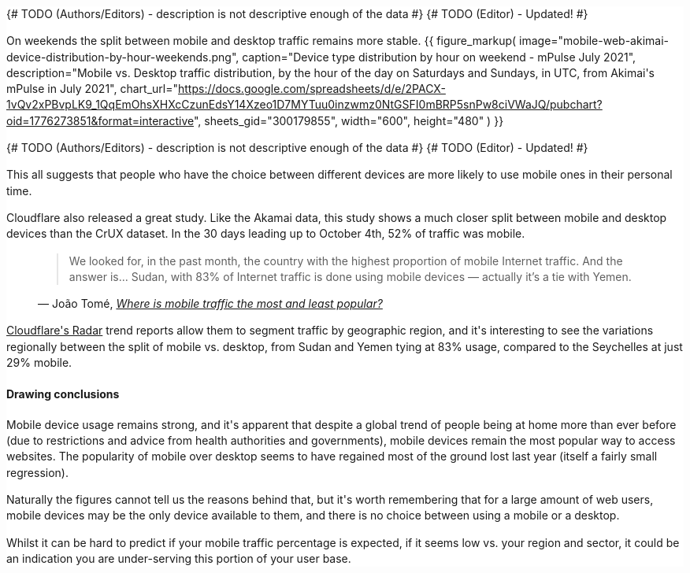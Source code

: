 
{# TODO (Authors/Editors) - description is not descriptive enough of the data #}
{# TODO (Editor) - Updated! #}

On weekends the split between mobile and desktop traffic remains more stable.
{{ figure_markup(
   image="mobile-web-akimai-device-distribution-by-hour-weekends.png",
   caption="Device type distribution by hour on weekend - mPulse July 2021",
   description="Mobile vs. Desktop traffic distribution, by the hour of the day on Saturdays and Sundays, in UTC, from Akimai's mPulse in July 2021",
   chart_url="https://docs.google.com/spreadsheets/d/e/2PACX-1vQv2xPBvpLK9_1QqEmOhsXHXcCzunEdsY14Xzeo1D7MYTuu0inzwmz0NtGSFI0mBRP5snPw8ciVWaJQ/pubchart?oid=1776273851&format=interactive",
   sheets_gid="300179855",
   width="600",
   height="480"
   )
   }}

 {# TODO (Authors/Editors) - description is not descriptive enough of the data #}
 {# TODO (Editor) - Updated! #}

This all suggests that people who have the choice between different devices are more likely to use mobile ones in their personal time.

 Cloudflare also released a great study. Like the Akamai data, this  study shows a much closer split between mobile and desktop devices than the CrUX dataset. In the 30 days leading up to October 4th, 52% of traffic was mobile.

 <figure>
<blockquote>We looked for, in the past month, the country with the highest proportion of mobile Internet traffic. And the answer is... Sudan, with 83% of Internet traffic is done using mobile devices — actually it’s a tie with Yemen.</blockquote>
<figcaption>— João Tomé, <cite><a hreflang="en" href="https://blog.cloudflare.com/where-mobile-traffic-more-and-less-popular/">Where is mobile traffic the most and least popular?</a></cite></figcaption>
</figure>

[Cloudflare's Radar](https://radar.cloudflare.com/) trend reports allow them to segment traffic by geographic region, and it's interesting to see the variations regionally between the split of mobile vs. desktop, from Sudan and Yemen tying at 83% usage, compared to the Seychelles at just 29% mobile.


#### Drawing conclusions

Mobile device usage remains strong, and it's apparent that despite a global trend of people being at home more than ever before (due to restrictions and advice from health authorities and governments), mobile devices remain the most popular way to access websites. The popularity of mobile over desktop seems to have regained most of the ground lost last year (itself a fairly small regression).

Naturally the figures cannot tell us the reasons behind that, but it's worth remembering that for a large amount of web users, mobile devices may be the only device available to them, and there is no choice between using a mobile or a desktop.

Whilst it can be hard to predict if your mobile traffic percentage is expected, if it seems low vs. your region and sector, it could be an indication you are under-serving this portion of your user base.
